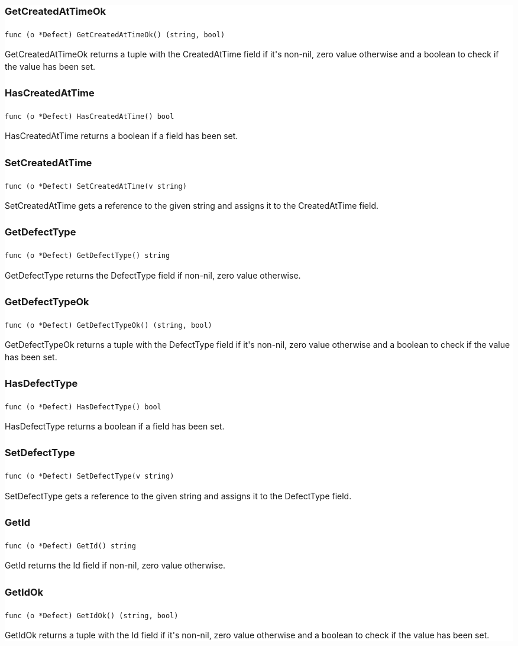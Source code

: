 ### GetCreatedAtTimeOk

`func (o *Defect) GetCreatedAtTimeOk() (string, bool)`

GetCreatedAtTimeOk returns a tuple with the CreatedAtTime field if it's non-nil, zero value otherwise
and a boolean to check if the value has been set.

### HasCreatedAtTime

`func (o *Defect) HasCreatedAtTime() bool`

HasCreatedAtTime returns a boolean if a field has been set.

### SetCreatedAtTime

`func (o *Defect) SetCreatedAtTime(v string)`

SetCreatedAtTime gets a reference to the given string and assigns it to the CreatedAtTime field.

### GetDefectType

`func (o *Defect) GetDefectType() string`

GetDefectType returns the DefectType field if non-nil, zero value otherwise.

### GetDefectTypeOk

`func (o *Defect) GetDefectTypeOk() (string, bool)`

GetDefectTypeOk returns a tuple with the DefectType field if it's non-nil, zero value otherwise
and a boolean to check if the value has been set.

### HasDefectType

`func (o *Defect) HasDefectType() bool`

HasDefectType returns a boolean if a field has been set.

### SetDefectType

`func (o *Defect) SetDefectType(v string)`

SetDefectType gets a reference to the given string and assigns it to the DefectType field.

### GetId

`func (o *Defect) GetId() string`

GetId returns the Id field if non-nil, zero value otherwise.

### GetIdOk

`func (o *Defect) GetIdOk() (string, bool)`

GetIdOk returns a tuple with the Id field if it's non-nil, zero value otherwise
and a boolean to check if the value has been set.
